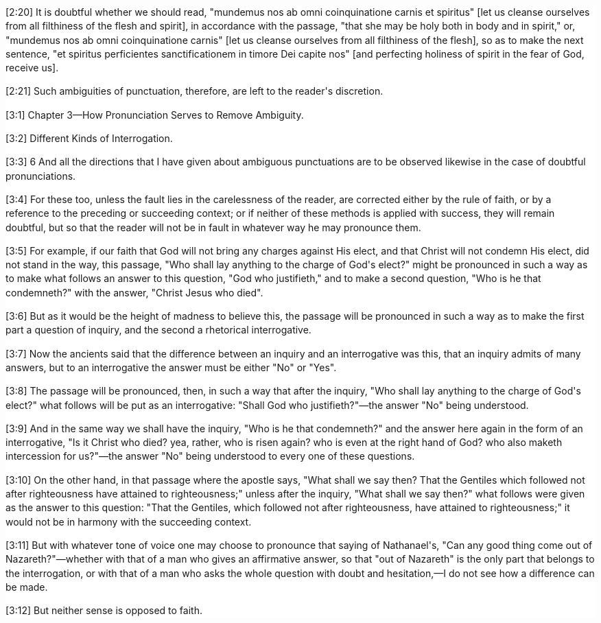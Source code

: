 [2:20] It is doubtful whether we should read, "mundemus nos ab omni coinquinatione carnis et spiritus" [let us cleanse ourselves from all filthiness of the flesh and spirit], in accordance with the passage, "that she may be holy both in body and in spirit," or, "mundemus nos ab omni coinquinatione carnis" [let us cleanse ourselves from all filthiness of the flesh], so as to make the next sentence, "et spiritus perficientes sanctificationem in timore Dei capite nos" [and perfecting holiness of spirit in the fear of God, receive us].

[2:21] Such ambiguities of punctuation, therefore, are left to the reader's discretion.

[3:1] Chapter 3—How Pronunciation Serves to Remove Ambiguity.

[3:2] Different Kinds of Interrogation.

[3:3] 6 And all the directions that I have given about ambiguous punctuations are to be observed likewise in the case of doubtful pronunciations.

[3:4] For these too, unless the fault lies in the carelessness of the reader, are corrected either by the rule of faith, or by a reference to the preceding or succeeding context; or if neither of these methods is applied with success, they will remain doubtful, but so that the reader will not be in fault in whatever way he may pronounce them.

[3:5] For example, if our faith that God will not bring any charges against His elect, and that Christ will not condemn His elect, did not stand in the way, this passage, "Who shall lay anything to the charge  of God's elect?" might be pronounced in such a way as to make what follows an answer to this question, "God who justifieth," and to make a second question, "Who is he that condemneth?" with the answer, "Christ Jesus who died".

[3:6] But as it would be the height of madness to believe this, the passage will be pronounced in such a way as to make the first part a question of inquiry, and the second a rhetorical interrogative.

[3:7] Now the ancients said that the difference between an inquiry and an interrogative was this, that an inquiry admits of many answers, but to an interrogative the answer must be either "No" or "Yes".

[3:8] The passage will be pronounced, then, in such a way that after the inquiry, "Who shall lay anything to the charge of God's elect?" what follows will be put as an interrogative: "Shall God who justifieth?"—the answer "No" being understood.

[3:9] And in the same way we shall have the inquiry, "Who is he that condemneth?" and the answer here again in the form of an interrogative, "Is it Christ who died? yea, rather, who is risen again? who is even at the right hand of God? who also maketh intercession for us?"—the answer "No" being understood to every one of these questions.

[3:10] On the other hand, in that passage where the apostle says, "What shall we say then? That the Gentiles which followed not after righteousness have attained to righteousness;" unless after the inquiry, "What shall we say then?" what follows were given as the answer to this question: "That the Gentiles, which followed not after righteousness, have attained to righteousness;" it would not be in harmony with the succeeding context.

[3:11] But with whatever tone of voice one may choose to pronounce that saying of Nathanael's, "Can any good thing come out of Nazareth?"—whether with that of a man who gives an affirmative answer, so that "out of Nazareth" is the only part that belongs to the interrogation, or with that of a man who asks the whole question with doubt and hesitation,—I do not see how a difference can be made.

[3:12] But neither sense is opposed to faith.
